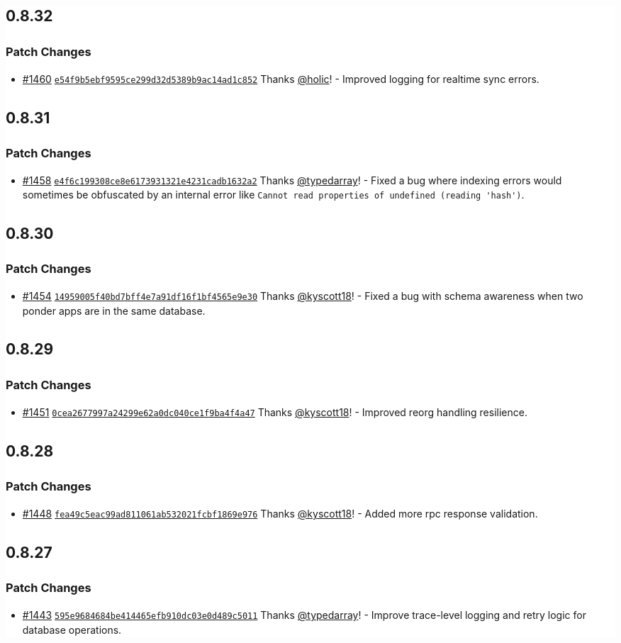 ## 0.8.32

### Patch Changes

- [#1460](https://github.com/ponder-sh/ponder/pull/1460) [`e54f9b5ebf9595ce299d32d5389b9ac14ad1c852`](https://github.com/ponder-sh/ponder/commit/e54f9b5ebf9595ce299d32d5389b9ac14ad1c852) Thanks [@holic](https://github.com/holic)! - Improved logging for realtime sync errors.

## 0.8.31

### Patch Changes

- [#1458](https://github.com/ponder-sh/ponder/pull/1458) [`e4f6c199308ce8e6173931321e4231cadb1632a2`](https://github.com/ponder-sh/ponder/commit/e4f6c199308ce8e6173931321e4231cadb1632a2) Thanks [@typedarray](https://github.com/typedarray)! - Fixed a bug where indexing errors would sometimes be obfuscated by an internal error like `Cannot read properties of undefined (reading 'hash')`.

## 0.8.30

### Patch Changes

- [#1454](https://github.com/ponder-sh/ponder/pull/1454) [`14959005f40bd7bff4e7a91df16f1bf4565e9e30`](https://github.com/ponder-sh/ponder/commit/14959005f40bd7bff4e7a91df16f1bf4565e9e30) Thanks [@kyscott18](https://github.com/kyscott18)! - Fixed a bug with schema awareness when two ponder apps are in the same database.

## 0.8.29

### Patch Changes

- [#1451](https://github.com/ponder-sh/ponder/pull/1451) [`0cea2677997a24299e62a0dc040ce1f9ba4f4a47`](https://github.com/ponder-sh/ponder/commit/0cea2677997a24299e62a0dc040ce1f9ba4f4a47) Thanks [@kyscott18](https://github.com/kyscott18)! - Improved reorg handling resilience.

## 0.8.28

### Patch Changes

- [#1448](https://github.com/ponder-sh/ponder/pull/1448) [`fea49c5eac99ad811061ab532021fcbf1869e976`](https://github.com/ponder-sh/ponder/commit/fea49c5eac99ad811061ab532021fcbf1869e976) Thanks [@kyscott18](https://github.com/kyscott18)! - Added more rpc response validation.

## 0.8.27

### Patch Changes

- [#1443](https://github.com/ponder-sh/ponder/pull/1443) [`595e9684684be414465efb910dc03e0d489c5011`](https://github.com/ponder-sh/ponder/commit/595e9684684be414465efb910dc03e0d489c5011) Thanks [@typedarray](https://github.com/typedarray)! - Improve trace-level logging and retry logic for database operations.
